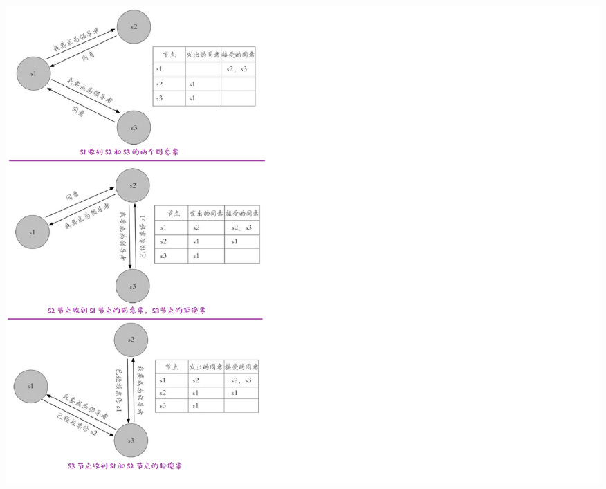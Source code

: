 <img src="./Redis_Sentinel高可用/Redis-Sentinel选举领导者.png" alt="Redis Sentinel 选举领导者" style="zoom:67%;" />
